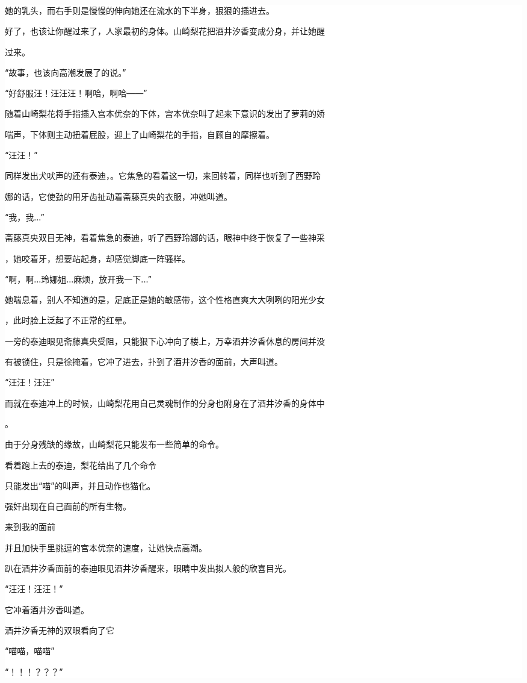 她的乳头，而右手则是慢慢的伸向她还在流水的下半身，狠狠的插进去。

好了，也该让你醒过来了，人家最初的身体。山崎梨花把酒井汐香变成分身，并让她醒

过来。

“故事，也该向高潮发展了的说。”

“好舒服汪！汪汪汪！啊哈，啊哈——”

随着山崎梨花将手指插入宫本优奈的下体，宫本优奈叫了起来下意识的发出了萝莉的娇

喘声，下体则主动扭着屁股，迎上了山崎梨花的手指，自顾自的摩擦着。

“汪汪！”

同样发出犬吠声的还有泰迪，。它焦急的看着这一切，来回转着，同样也听到了西野玲

娜的话，它使劲的用牙齿扯动着斋藤真央的衣服，冲她叫道。

“我，我...”

斋藤真央双目无神，看着焦急的泰迪，听了西野玲娜的话，眼神中终于恢复了一些神采

，她咬着牙，想要站起身，却感觉脚底一阵骚样。

“啊，啊...玲娜姐...麻烦，放开我一下...”

她喘息着，别人不知道的是，足底正是她的敏感带，这个性格直爽大大咧咧的阳光少女

，此时脸上泛起了不正常的红晕。

一旁的泰迪眼见斋藤真央受阻，只能狠下心冲向了楼上，万幸酒井汐香休息的房间并没

有被锁住，只是徐掩着，它冲了进去，扑到了酒井汐香的面前，大声叫道。

“汪汪！汪汪”

而就在泰迪冲上的时候，山崎梨花用自己灵魂制作的分身也附身在了酒井汐香的身体中

。

由于分身残缺的缘故，山崎梨花只能发布一些简单的命令。

看着跑上去的泰迪，梨花给出了几个命令

只能发出“喵”的叫声，并且动作也猫化。

强奸出现在自己面前的所有生物。

来到我的面前

并且加快手里挑逗的宫本优奈的速度，让她快点高潮。

趴在酒井汐香面前的泰迪眼见酒井汐香醒来，眼睛中发出拟人般的欣喜目光。

“汪汪！汪汪！”

它冲着酒井汐香叫道。

酒井汐香无神的双眼看向了它

“喵喵，喵喵”

“！！！？？？”
